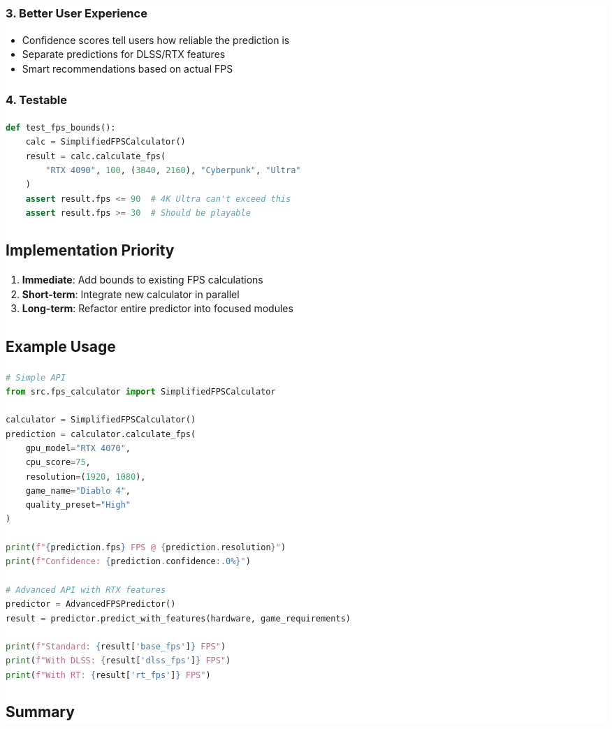 ### 3. **Better User Experience**
- Confidence scores tell users how reliable the prediction is
- Separate predictions for DLSS/RTX features
- Smart recommendations based on actual FPS

### 4. **Testable**
```python
def test_fps_bounds():
    calc = SimplifiedFPSCalculator()
    result = calc.calculate_fps(
        "RTX 4090", 100, (3840, 2160), "Cyberpunk", "Ultra"
    )
    assert result.fps <= 90  # 4K Ultra can't exceed this
    assert result.fps >= 30  # Should be playable
```

## Implementation Priority

1. **Immediate**: Add bounds to existing FPS calculations
2. **Short-term**: Integrate new calculator in parallel
3. **Long-term**: Refactor entire predictor into focused modules

## Example Usage

```python
# Simple API
from src.fps_calculator import SimplifiedFPSCalculator

calculator = SimplifiedFPSCalculator()
prediction = calculator.calculate_fps(
    gpu_model="RTX 4070",
    cpu_score=75,
    resolution=(1920, 1080),
    game_name="Diablo 4",
    quality_preset="High"
)

print(f"{prediction.fps} FPS @ {prediction.resolution}")
print(f"Confidence: {prediction.confidence:.0%}")

# Advanced API with RTX features
predictor = AdvancedFPSPredictor()
result = predictor.predict_with_features(hardware, game_requirements)

print(f"Standard: {result['base_fps']} FPS")
print(f"With DLSS: {result['dlss_fps']} FPS")
print(f"With RT: {result['rt_fps']} FPS")
```

## Summary
